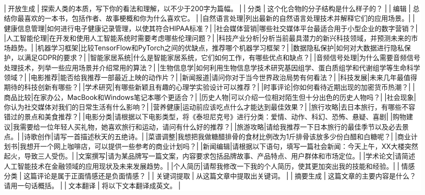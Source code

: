 | 开放生成 | 探索人类的本质，写下你的看法和理解，以不少于200字为篇幅。                                                                                                                                                                                                                                                                                                                                                                                                                                                                                                                                                                                                                                                                                                                                                                                                                                                                                                                                                                                   |
| 分类    | 这个化合物的分子结构是什么样子的？                                                                                                                                                                                                                                                                                                                                                                                                                                                                                                                                                                                                                                                                                                                                                                                                                                                                                                                                                                                                        |
| 编辑    | 总结你最喜欢的一本书，包括作者、故事梗概和你为什么喜欢它。                                                                                                                                                                                                                                                                                                                                                                                                                                                                                                                                                                                                                                                                                                                                                                                                                                                                                                                                                                               |
|自然语言处理|列出最新的自然语言处理技术并解释它们的应用场景。|
|健康信息管理|如何进行电子健康记录管理，以使其符合HIPAA标准？|
|社会媒体营销|哪些社交媒体平台最适合用于小型企业的数字营销？|
|人工智能伦理|在开发和使用人工智能系统时需要考虑哪些伦理问题？|
|科技产业分析|分析当前最具潜力的新兴科技领域，并预测未来的市场趋势。|
|机器学习框架|比较TensorFlow和PyTorch之间的优缺点，推荐哪个机器学习框架？|
|数据隐私保护|如何对大数据进行隐私保护，以满足GDPR的要求？|
|智能家居系统|什么是智能家居系统，它们如何工作，有哪些优点和缺点？|
|音频信号处理|为什么需要音频信号处理技术，列举一些应用场景并介绍常用的算法？|
|生物信息学|如何利用生物信息学技术研究基因组学、蛋白质组学和代谢组学等生命科学领域？|
|电影推荐|能否给我推荐一部最近上映的动作片？|
|新闻报道|请问你对于当今世界政治局势有何看法？|
|科技发展|未来几年最值得期待的科技创新有哪些？|
|学术研究|有哪些新颖且有趣的心理学实验设计可以推荐？|
|时事评论|你如何看待近期出现的加密货币热潮？|
|商品比较|在家办公，MacBook和Windows笔记本哪个更适合？|
|历史人物|可以介绍一位相对陌生但十分出色的历史人物吗？|
|社会现象|你认为社交媒体对我们的日常生活有什么影响？|
|营养健康|运动前应该吃点什么才能达到最佳效果？|
|旅行攻略|去日本旅行，有哪些不容错过的景点和美食推荐？|
|电影分类|请根据以下电影类型，将《泰坦尼克号》进行分类：爱情、动作、科幻、恐怖、悬疑、喜剧|
|购物建议|我需要给一位年轻人买礼物，她喜欢旅行和运动，请问有什么好的推荐？|
|旅游攻略|请给我推荐一下日本旅行的最佳季节以及必去景点。|
|诗歌创作|请写一首描述秋天的五绝诗。|
|菜谱调整|我想把我做糖醋排骨的食材比例改为1斤排骨该放多少份白醋和白糖呢？|
|商业计划书|我想开一个网上咖啡店，可以提供一些参考的商业计划吗？|
|新闻编辑|请根据以下语句，填写一篇社会新闻：今天上午，XX大楼突然起火，导致三人受伤。|
|文案撰写|请为某品牌写一篇文案，内容要求包括品牌故事、产品特点、用户群体和市场定位。|
|学术论文|请简述人工智能技术在金融领域的应用现状及未来发展趋势。|
|个人简历|请帮我修改一下我的个人简历，使其更加突出我的技能和经验。|
| 情感分类 | 这篇评论是属于正面情感还是负面情感？ |
| 关键词提取 | 从这篇文章中提取出关键词。 |
| 摘要生成 | 这篇文章的主要内容是什么？请用一句话概括。 |
| 文本翻译 | 将以下文本翻译成英文。 |